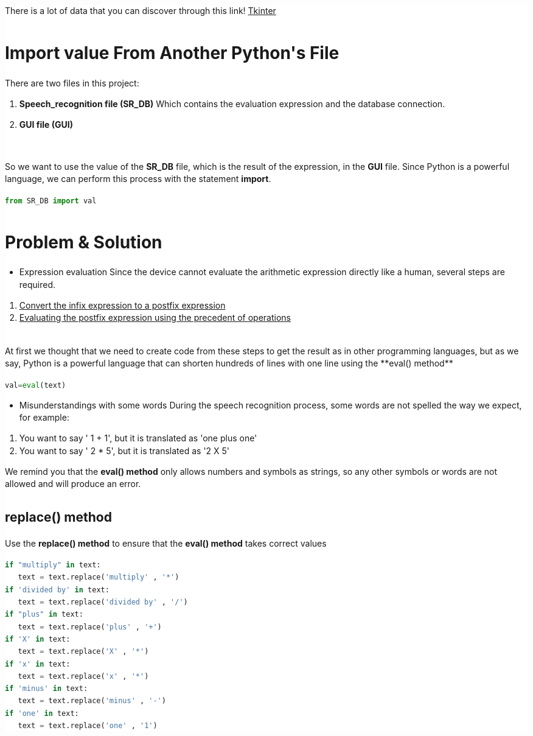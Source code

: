 

There is a lot of data that you can discover through this link!
[Tkinter](https://www.geeksforgeeks.org/python-gui-tkinter/)

# Import value From Another Python's File
There are two files in this project:
1. **Speech_recognition file (SR_DB)**
Which contains the evaluation expression and the database connection.

2. **GUI file (GUI)**
<br>

So we want to use the value of the **SR_DB** file, which is the result of the expression, in the **GUI** file. 
Since Python is a powerful language, we can perform this process with the statement **import**.
```python
from SR_DB import val
```

# Problem & Solution
* Expression evaluation
Since the device cannot evaluate the arithmetic expression directly like a human, several steps are required.
1. [Convert the infix expression to a postfix expression](https://favtutor.com/blogs/infix-to-postfix-conversion)
2. [Evaluating the postfix expression using the precedent of operations](https://www.geeksforgeeks.org/stack-set-4-evaluation-postfix-expression/)
<br>
At first we thought that we need to create code from these steps to get the result as in other programming languages, but as we say, Python is a powerful language that can shorten hundreds of lines with one line using the **eval() method**

```python
val=eval(text)
```

* Misunderstandings with some words
During the speech recognition process, some words are not spelled the way we expect, for example:

1. You want to say ' 1 + 1', but it is translated as 'one plus one'
2. You want to say ' 2 * 5', but it is translated as '2 X 5' 

We remind you that the **eval() method** only allows numbers and symbols as strings, so any other symbols or words are not allowed and will produce an error.
 ## replace() method
 Use the **replace() method** to ensure that the **eval() method** takes correct values

 ```python
if "multiply" in text:
    text = text.replace('multiply' , '*')
if 'divided by' in text:
    text = text.replace('divided by' , '/')
if "plus" in text:
    text = text.replace('plus' , '+')
if 'X' in text:
    text = text.replace('X' , '*')
if 'x' in text:
    text = text.replace('x' , '*')
if 'minus' in text:
    text = text.replace('minus' , '-')
if 'one' in text:
    text = text.replace('one' , '1')
```
